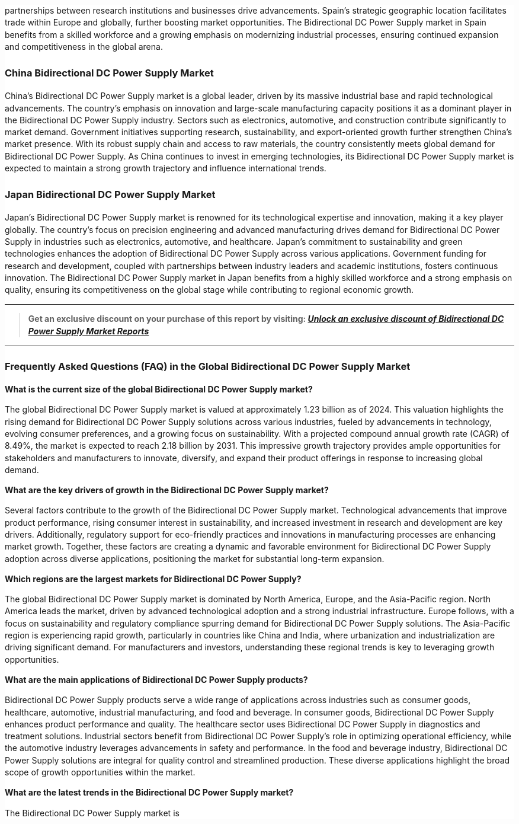 partnerships between research institutions and businesses drive advancements. Spain&rsquo;s strategic geographic location facilitates trade within Europe and globally, further boosting market opportunities. The Bidirectional DC Power Supply market in Spain benefits from a skilled workforce and a growing emphasis on modernizing industrial processes, ensuring continued expansion and competitiveness in the global arena.</p><h3>China Bidirectional DC Power Supply Market</h3><p>China&rsquo;s Bidirectional DC Power Supply market is a global leader, driven by its massive industrial base and rapid technological advancements. The country&rsquo;s emphasis on innovation and large-scale manufacturing capacity positions it as a dominant player in the Bidirectional DC Power Supply industry. Sectors such as electronics, automotive, and construction contribute significantly to market demand. Government initiatives supporting research, sustainability, and export-oriented growth further strengthen China&rsquo;s market presence. With its robust supply chain and access to raw materials, the country consistently meets global demand for Bidirectional DC Power Supply. As China continues to invest in emerging technologies, its Bidirectional DC Power Supply market is expected to maintain a strong growth trajectory and influence international trends.</p><h3>Japan Bidirectional DC Power Supply Market</h3><p>Japan&rsquo;s Bidirectional DC Power Supply market is renowned for its technological expertise and innovation, making it a key player globally. The country&rsquo;s focus on precision engineering and advanced manufacturing drives demand for Bidirectional DC Power Supply in industries such as electronics, automotive, and healthcare. Japan&rsquo;s commitment to sustainability and green technologies enhances the adoption of Bidirectional DC Power Supply across various applications. Government funding for research and development, coupled with partnerships between industry leaders and academic institutions, fosters continuous innovation. The Bidirectional DC Power Supply market in Japan benefits from a highly skilled workforce and a strong emphasis on quality, ensuring its competitiveness on the global stage while contributing to regional economic growth.</p><hr /><blockquote><p><strong>Get an exclusive discount on your purchase of this report by visiting: <em><a href="://marketresearchpulse.com/ask-for-discount/97394?utm_source=Github&amp;utm_medium=052">Unlock an exclusive discount of Bidirectional DC Power Supply Market Reports</a></em>&nbsp;</strong></p></blockquote><hr /><h3>Frequently Asked Questions (FAQ) in the Global Bidirectional DC Power Supply Market</h3><p><strong>What is the current size of the global Bidirectional DC Power Supply market?</strong></p><p>The global Bidirectional DC Power Supply market is valued at approximately 1.23 billion as of 2024. This valuation highlights the rising demand for Bidirectional DC Power Supply solutions across various industries, fueled by advancements in technology, evolving consumer preferences, and a growing focus on sustainability. With a projected compound annual growth rate (CAGR) of 8.49%, the market is expected to reach 2.18 billion by 2031. This impressive growth trajectory provides ample opportunities for stakeholders and manufacturers to innovate, diversify, and expand their product offerings in response to increasing global demand.</p><p><strong>What are the key drivers of growth in the Bidirectional DC Power Supply market?</strong></p><p>Several factors contribute to the growth of the Bidirectional DC Power Supply market. Technological advancements that improve product performance, rising consumer interest in sustainability, and increased investment in research and development are key drivers. Additionally, regulatory support for eco-friendly practices and innovations in manufacturing processes are enhancing market growth. Together, these factors are creating a dynamic and favorable environment for Bidirectional DC Power Supply adoption across diverse applications, positioning the market for substantial long-term expansion.</p><p><strong>Which regions are the largest markets for Bidirectional DC Power Supply?</strong></p><p>The global Bidirectional DC Power Supply market is dominated by North America, Europe, and the Asia-Pacific region. North America leads the market, driven by advanced technological adoption and a strong industrial infrastructure. Europe follows, with a focus on sustainability and regulatory compliance spurring demand for Bidirectional DC Power Supply solutions. The Asia-Pacific region is experiencing rapid growth, particularly in countries like China and India, where urbanization and industrialization are driving significant demand. For manufacturers and investors, understanding these regional trends is key to leveraging growth opportunities.</p><p><strong>What are the main applications of Bidirectional DC Power Supply products?</strong></p><p>Bidirectional DC Power Supply products serve a wide range of applications across industries such as consumer goods, healthcare, automotive, industrial manufacturing, and food and beverage. In consumer goods, Bidirectional DC Power Supply enhances product performance and quality. The healthcare sector uses Bidirectional DC Power Supply in diagnostics and treatment solutions. Industrial sectors benefit from Bidirectional DC Power Supply&rsquo;s role in optimizing operational efficiency, while the automotive industry leverages advancements in safety and performance. In the food and beverage industry, Bidirectional DC Power Supply solutions are integral for quality control and streamlined production. These diverse applications highlight the broad scope of growth opportunities within the market.</p><p><strong>What are the latest trends in the Bidirectional DC Power Supply market?</strong></p><p>The Bidirectional DC Power Supply market is